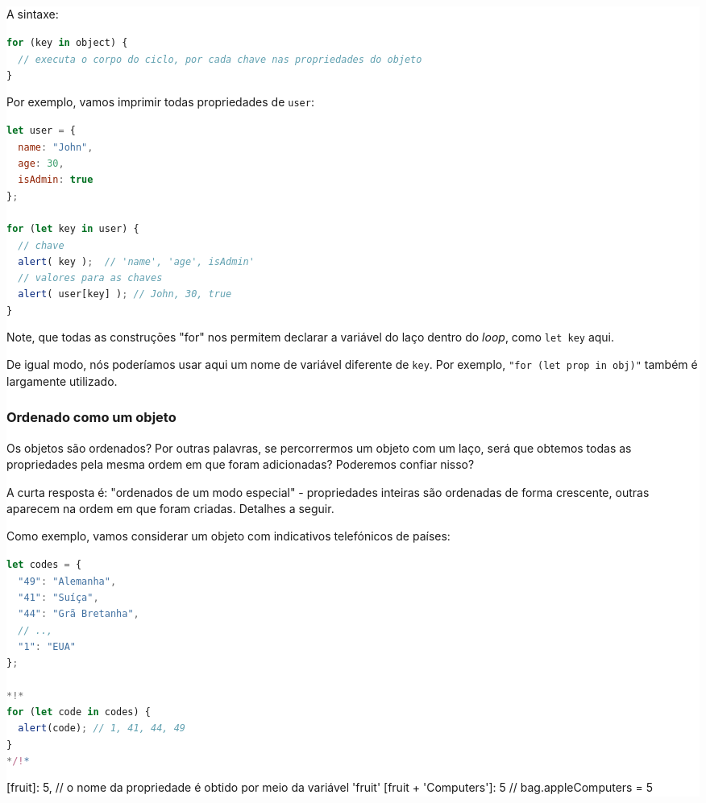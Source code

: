A sintaxe:

```js
for (key in object) {
  // executa o corpo do ciclo, por cada chave nas propriedades do objeto
}
```

Por exemplo, vamos imprimir todas propriedades de  `user`:

```js run
let user = {
  name: "John",
  age: 30,
  isAdmin: true
};

for (let key in user) {
  // chave
  alert( key );  // 'name', 'age', isAdmin'
  // valores para as chaves
  alert( user[key] ); // John, 30, true
}
```

Note, que todas as construções "for" nos permitem declarar a variável do laço dentro do *loop*, como `let key` aqui.

De igual modo, nós poderíamos usar aqui um nome de variável diferente de `key`. Por exemplo, `"for (let prop in obj)"` também é largamente utilizado.

### Ordenado como um objeto

Os objetos são ordenados? Por outras palavras, se percorrermos um objeto com um laço, será que obtemos todas as propriedades pela mesma ordem em que foram adicionadas? Poderemos confiar nisso?

A curta resposta é: "ordenados de um modo especial" - propriedades inteiras são ordenadas de forma crescente, outras aparecem na ordem em que foram criadas. Detalhes a seguir.

Como exemplo, vamos considerar um objeto com indicativos telefónicos de países:

```js run
let codes = {
  "49": "Alemanha",
  "41": "Suíça",
  "44": "Grã Bretanha",
  // ..,
  "1": "EUA"
};

*!*
for (let code in codes) {
  alert(code); // 1, 41, 44, 49
}
*/!*
```


  [fruit]: 5, // o nome da propriedade é obtido por meio da variável 'fruit'
  [fruit + 'Computers']: 5 // bag.appleComputers = 5